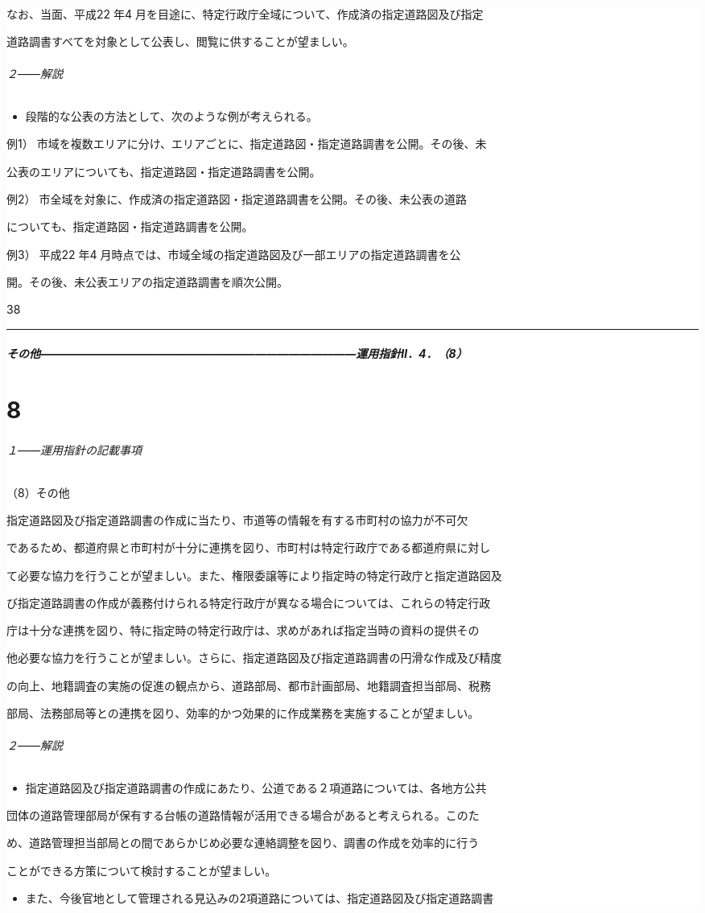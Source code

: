 なお、当面、平成22 年4 月を目途に、特定行政庁全域について、作成済の指定道路図及び指定

道路調書すべてを対象として公表し、閲覧に供することが望ましい。


###### ２――解説

  - 段階的な公表の方法として、次のような例が考えられる。

例1） 市域を複数エリアに分け、エリアごとに、指定道路図・指定道路調書を公開。その後、未

公表のエリアについても、指定道路図・指定道路調書を公開。

例2） 市全域を対象に、作成済の指定道路図・指定道路調書を公開。その後、未公表の道路

についても、指定道路図・指定道路調書を公開。

例3） 平成22 年4 月時点では、市域全域の指定道路図及び一部エリアの指定道路調書を公

開。その後、未公表エリアの指定道路調書を順次公開。

38


-----

##### その他――――――――――――――――――――――――――――運用指針Ⅱ．4．（8）
# 8


###### １――運用指針の記載事項


（8）その他

指定道路図及び指定道路調書の作成に当たり、市道等の情報を有する市町村の協力が不可欠

であるため、都道府県と市町村が十分に連携を図り、市町村は特定行政庁である都道府県に対し

て必要な協力を行うことが望ましい。また、権限委譲等により指定時の特定行政庁と指定道路図及

び指定道路調書の作成が義務付けられる特定行政庁が異なる場合については、これらの特定行政

庁は十分な連携を図り、特に指定時の特定行政庁は、求めがあれば指定当時の資料の提供その

他必要な協力を行うことが望ましい。さらに、指定道路図及び指定道路調書の円滑な作成及び精度

の向上、地籍調査の実施の促進の観点から、道路部局、都市計画部局、地籍調査担当部局、税務

部局、法務部局等との連携を図り、効率的かつ効果的に作成業務を実施することが望ましい。


###### ２――解説

  - 指定道路図及び指定道路調書の作成にあたり、公道である２項道路については、各地方公共

団体の道路管理部局が保有する台帳の道路情報が活用できる場合があると考えられる。このた

め、道路管理担当部局との間であらかじめ必要な連絡調整を図り、調書の作成を効率的に行う

ことができる方策について検討することが望ましい。

  - また、今後官地として管理される見込みの2項道路については、指定道路図及び指定道路調書
